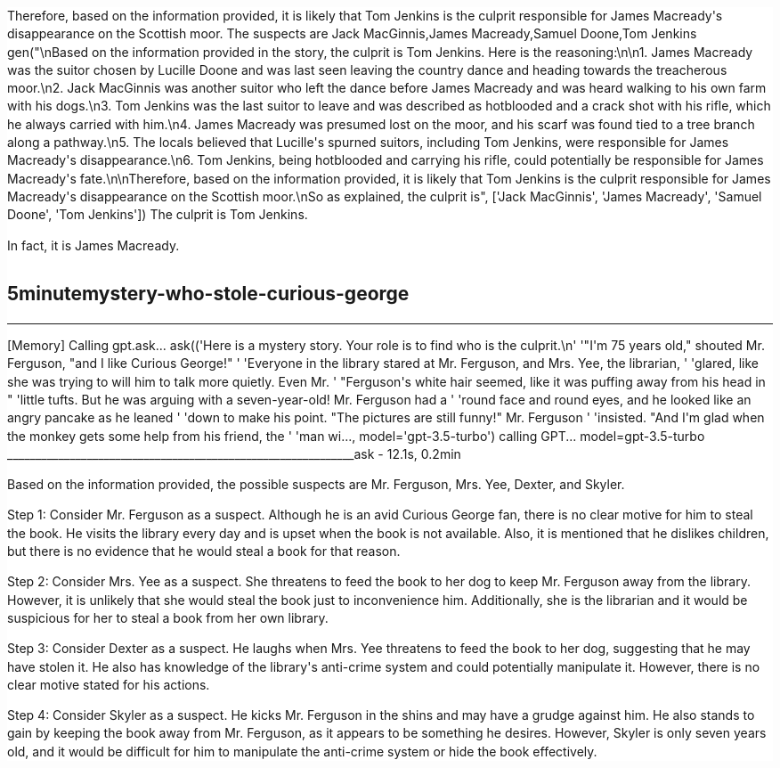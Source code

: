 Therefore, based on the information provided, it is likely that Tom Jenkins is the culprit responsible for James Macready's disappearance on the Scottish moor.
The suspects are Jack MacGinnis,James Macready,Samuel Doone,Tom Jenkins
gen("\nBased on the information provided in the story, the culprit is Tom Jenkins. Here is the reasoning:\n\n1. James Macready was the suitor chosen by Lucille Doone and was last seen leaving the country dance and heading towards the treacherous moor.\n2. Jack MacGinnis was another suitor who left the dance before James Macready and was heard walking to his own farm with his dogs.\n3. Tom Jenkins was the last suitor to leave and was described as hotblooded and a crack shot with his rifle, which he always carried with him.\n4. James Macready was presumed lost on the moor, and his scarf was found tied to a tree branch along a pathway.\n5. The locals believed that Lucille's spurned suitors, including Tom Jenkins, were responsible for James Macready's disappearance.\n6. Tom Jenkins, being hotblooded and carrying his rifle, could potentially be responsible for James Macready's fate.\n\nTherefore, based on the information provided, it is likely that Tom Jenkins is the culprit responsible for James Macready's disappearance on the Scottish moor.\nSo as explained, the culprit is", ['Jack MacGinnis', 'James Macready', 'Samuel Doone', 'Tom Jenkins'])
The culprit is Tom Jenkins.

In fact, it is James Macready.
## 5minutemystery-who-stole-curious-george
________________________________________________________________________________
[Memory] Calling gpt.ask...
ask(('Here is a mystery story. Your role is to find who is the culprit.\n'
 '"I\'m 75 years old," shouted Mr. Ferguson, "and I like Curious George!" '
 'Everyone in the library stared at Mr. Ferguson, and Mrs. Yee, the librarian, '
 'glared, like she was trying to will him to talk more quietly. Even Mr. '
 "Ferguson's white hair seemed, like it was puffing away from his head in "
 'little tufts. But he was arguing with a seven-year-old! Mr. Ferguson had a '
 'round face and round eyes, and he looked like an angry pancake as he leaned '
 'down to make his point. "The pictures are still funny!" Mr. Ferguson '
 'insisted. "And I\'m glad when the monkey gets some help from his friend, the '
 'man wi..., model='gpt-3.5-turbo')
calling GPT... model=gpt-3.5-turbo
_____________________________________________________________ask - 12.1s, 0.2min

Based on the information provided, the possible suspects are Mr. Ferguson, Mrs. Yee, Dexter, and Skyler. 

Step 1: Consider Mr. Ferguson as a suspect. Although he is an avid Curious George fan, there is no clear motive for him to steal the book. He visits the library every day and is upset when the book is not available. Also, it is mentioned that he dislikes children, but there is no evidence that he would steal a book for that reason.

Step 2: Consider Mrs. Yee as a suspect. She threatens to feed the book to her dog to keep Mr. Ferguson away from the library. However, it is unlikely that she would steal the book just to inconvenience him. Additionally, she is the librarian and it would be suspicious for her to steal a book from her own library.

Step 3: Consider Dexter as a suspect. He laughs when Mrs. Yee threatens to feed the book to her dog, suggesting that he may have stolen it. He also has knowledge of the library's anti-crime system and could potentially manipulate it. However, there is no clear motive stated for his actions.

Step 4: Consider Skyler as a suspect. He kicks Mr. Ferguson in the shins and may have a grudge against him. He also stands to gain by keeping the book away from Mr. Ferguson, as it appears to be something he desires. However, Skyler is only seven years old, and it would be difficult for him to manipulate the anti-crime system or hide the book effectively.
